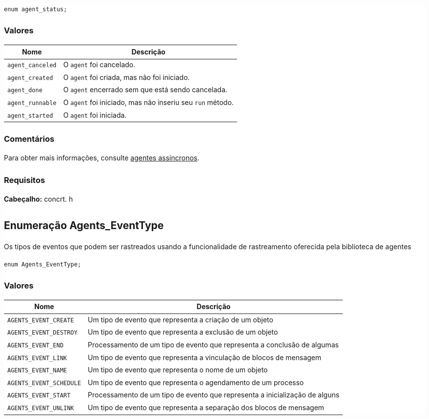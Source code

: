 ```
enum agent_status;
```

### <a name="values"></a>Valores

|Nome|Descrição|
|----------|-----------------|
|`agent_canceled`|O `agent` foi cancelado.|
|`agent_created`|O `agent` foi criada, mas não foi iniciado.|
|`agent_done`|O `agent` encerrado sem que está sendo cancelada.|
|`agent_runnable`|O `agent` foi iniciado, mas não inseriu seu `run` método.|
|`agent_started`|O `agent` foi iniciada.|

### <a name="remarks"></a>Comentários

Para obter mais informações, consulte [agentes assíncronos](../../../parallel/concrt/asynchronous-agents.md).

### <a name="requirements"></a>Requisitos

**Cabeçalho:** concrt. h

##  <a name="agents_eventtype"></a>  Enumeração Agents_EventType

Os tipos de eventos que podem ser rastreados usando a funcionalidade de rastreamento oferecida pela biblioteca de agentes

```
enum Agents_EventType;
```

### <a name="values"></a>Valores

|Nome|Descrição|
|----------|-----------------|
|`AGENTS_EVENT_CREATE`|Um tipo de evento que representa a criação de um objeto|
|`AGENTS_EVENT_DESTROY`|Um tipo de evento que representa a exclusão de um objeto|
|`AGENTS_EVENT_END`|Processamento de um tipo de evento que representa a conclusão de algumas|
|`AGENTS_EVENT_LINK`|Um tipo de evento que representa a vinculação de blocos de mensagem|
|`AGENTS_EVENT_NAME`|Um tipo de evento que representa o nome de um objeto|
|`AGENTS_EVENT_SCHEDULE`|Um tipo de evento que representa o agendamento de um processo|
|`AGENTS_EVENT_START`|Processamento de um tipo de evento que representa a inicialização de alguns|
|`AGENTS_EVENT_UNLINK`|Um tipo de evento que representa a separação dos blocos de mensagem|
